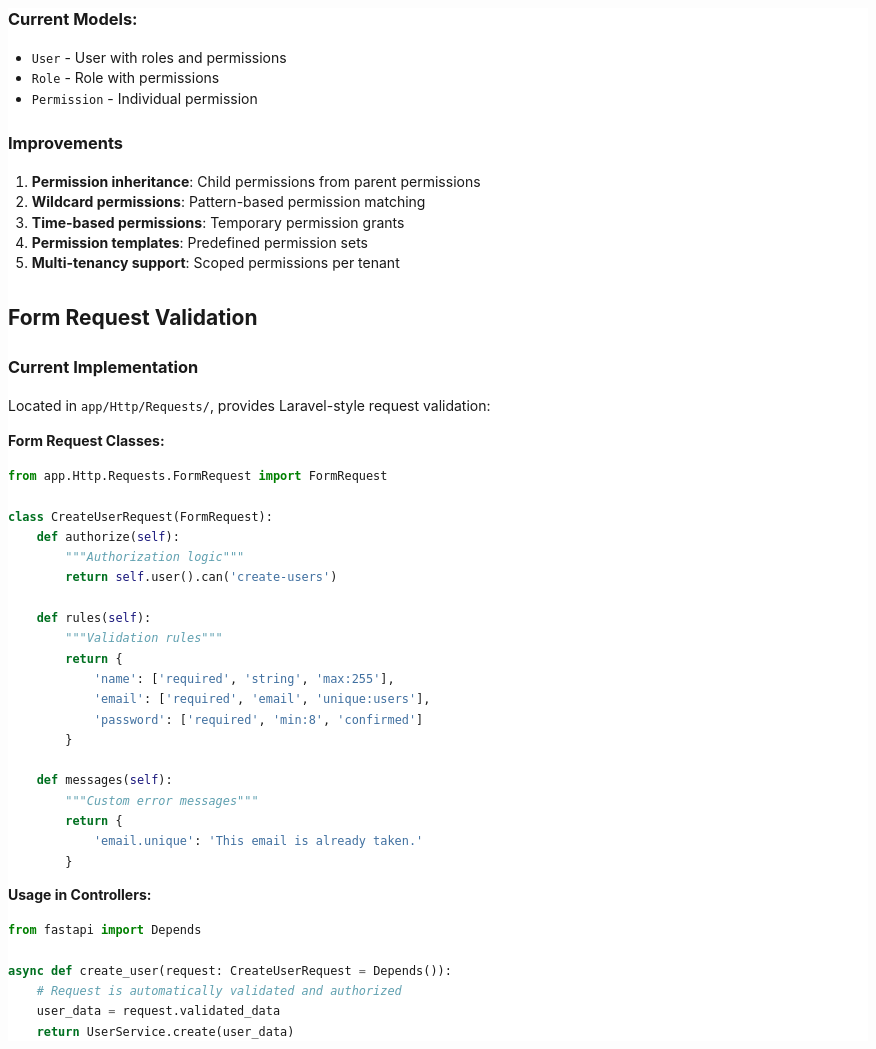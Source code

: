 ### Current Models:
- `User` - User with roles and permissions
- `Role` - Role with permissions
- `Permission` - Individual permission

### Improvements
1. **Permission inheritance**: Child permissions from parent permissions
2. **Wildcard permissions**: Pattern-based permission matching  
3. **Time-based permissions**: Temporary permission grants
4. **Permission templates**: Predefined permission sets
5. **Multi-tenancy support**: Scoped permissions per tenant

## Form Request Validation

### Current Implementation
Located in `app/Http/Requests/`, provides Laravel-style request validation:

**Form Request Classes:**
```python
from app.Http.Requests.FormRequest import FormRequest

class CreateUserRequest(FormRequest):
    def authorize(self):
        """Authorization logic"""
        return self.user().can('create-users')
    
    def rules(self):
        """Validation rules"""
        return {
            'name': ['required', 'string', 'max:255'],
            'email': ['required', 'email', 'unique:users'],
            'password': ['required', 'min:8', 'confirmed']
        }
    
    def messages(self):
        """Custom error messages"""
        return {
            'email.unique': 'This email is already taken.'
        }
```

**Usage in Controllers:**
```python
from fastapi import Depends

async def create_user(request: CreateUserRequest = Depends()):
    # Request is automatically validated and authorized
    user_data = request.validated_data
    return UserService.create(user_data)
```
